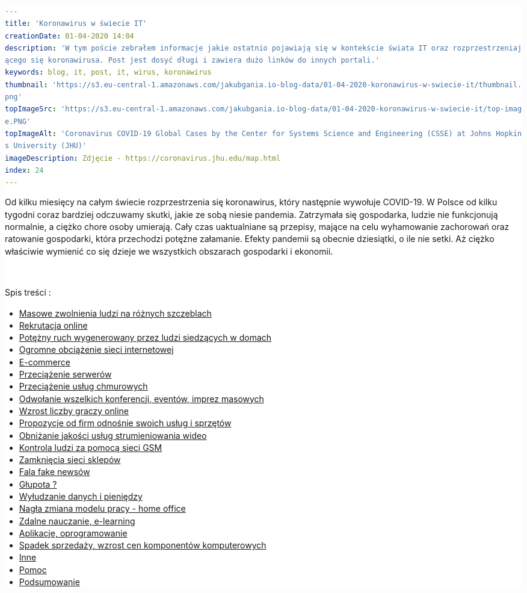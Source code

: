 ```yaml
---
title: 'Koronawirus w świecie IT'
creationDate: 01-04-2020 14:04
description: 'W tym poście zebrałem informacje jakie ostatnio pojawiają się w kontekście świata IT oraz rozprzestrzeniającego się koronawirusa. Post jest dosyć długi i zawiera dużo linków do innych portali.'
keywords: blog, it, post, it, wirus, koronawirus
thumbnail: 'https://s3.eu-central-1.amazonaws.com/jakubgania.io-blog-data/01-04-2020-koronawirus-w-swiecie-it/thumbnail.png'
topImageSrc: 'https://s3.eu-central-1.amazonaws.com/jakubgania.io-blog-data/01-04-2020-koronawirus-w-swiecie-it/top-image.PNG'
topImageAlt: 'Coronavirus COVID-19 Global Cases by the Center for Systems Science and Engineering (CSSE) at Johns Hopkins University (JHU)'
imageDescription: Zdjęcie - https://coronavirus.jhu.edu/map.html
index: 24
---
```


Od kilku miesięcy na całym świecie rozprzestrzenia się koronawirus, który następnie wywołuje COVID-19. W Polsce
od kilku tygodni coraz bardziej odczuwamy skutki, jakie ze sobą niesie pandemia. Zatrzymała się gospodarka,
ludzie nie funkcjonują normalnie, a ciężko chore osoby umierają. Cały czas uaktualniane są
przepisy, mające na celu wyhamowanie zachorowań oraz ratowanie gospodarki, która przechodzi 
potężne załamanie. Efekty pandemii są obecnie dziesiątki, o ile nie setki. Aż ciężko właściwie
wymienić co się dzieje we wszystkich obszarach gospodarki i ekonomii.

&nbsp;

Spis treści :

- [Masowe zwolnienia ludzi na różnych szczeblach](#masowe-zwolnienia-ludzi-na-roznych-szczeblach)
- [Rekrutacja online](#rekrutacja-online)
- [Potężny ruch wygenerowany przez ludzi siedzących w domach](#potezny-ruch-wygenerowany-przez-ludzi-siedzacych-w-domach)
- [Ogromne obciążenie sieci internetowej](#ogromne-obciazenie-sieci-internetowej)
- [E-commerce](#e-commerce)
- [Przeciążenie serwerów](#przeciazenie-serwerow)
- [Przeciążenie usług chmurowych](#przeciazenie-uslug-chmurowych)
- [Odwołanie wszelkich konferencji, eventów, imprez masowych](#odwolanie-wszelkich-konferencji-eventow-imprez-masowych)
- [Wzrost liczby graczy online](#wzrost-liczby-graczy-online)
- [Propozycje od firm odnośnie swoich usług i sprzętów](#propozycje-od-firm-odnosnie-swoich-uslug-i-sprzetow)
- [Obniżanie jakości usług strumieniowania wideo](#obnizenie-jakosci-uslug-strumieniowania-wideo)
- [Kontrola ludzi za pomocą sieci GSM](#kontrola-ludzi-za-pomoca-sieci-gsm)
- [Zamknięcia sieci sklepów](#zamkniecia-sieci-sklepow)
- [Fala fake newsów](#fala-fake-newsow)
- [Głupota ?](#glupota)
- [Wyłudzanie danych i pieniędzy](#wyludzanie-danych-i-pieniedzy)
- [Nagła zmiana modelu pracy - home office](#nagla-zmiana-modelu-pracy-home-office)
- [Zdalne nauczanie, e-learning](#zdalne-nauczanie-e-learning)
- [Aplikacje, oprogramowanie](#apliakcje-oprogramowanie)
- [Spadek sprzedaży, wzrost cen komponentów komputerowych](#spadek-sprzedazy-wzrost-cen-komponentow-komputerowych)
- [Inne](#inne)
- [Pomoc](#pomoc)
- [Podsumowanie](#podsumowanie)
